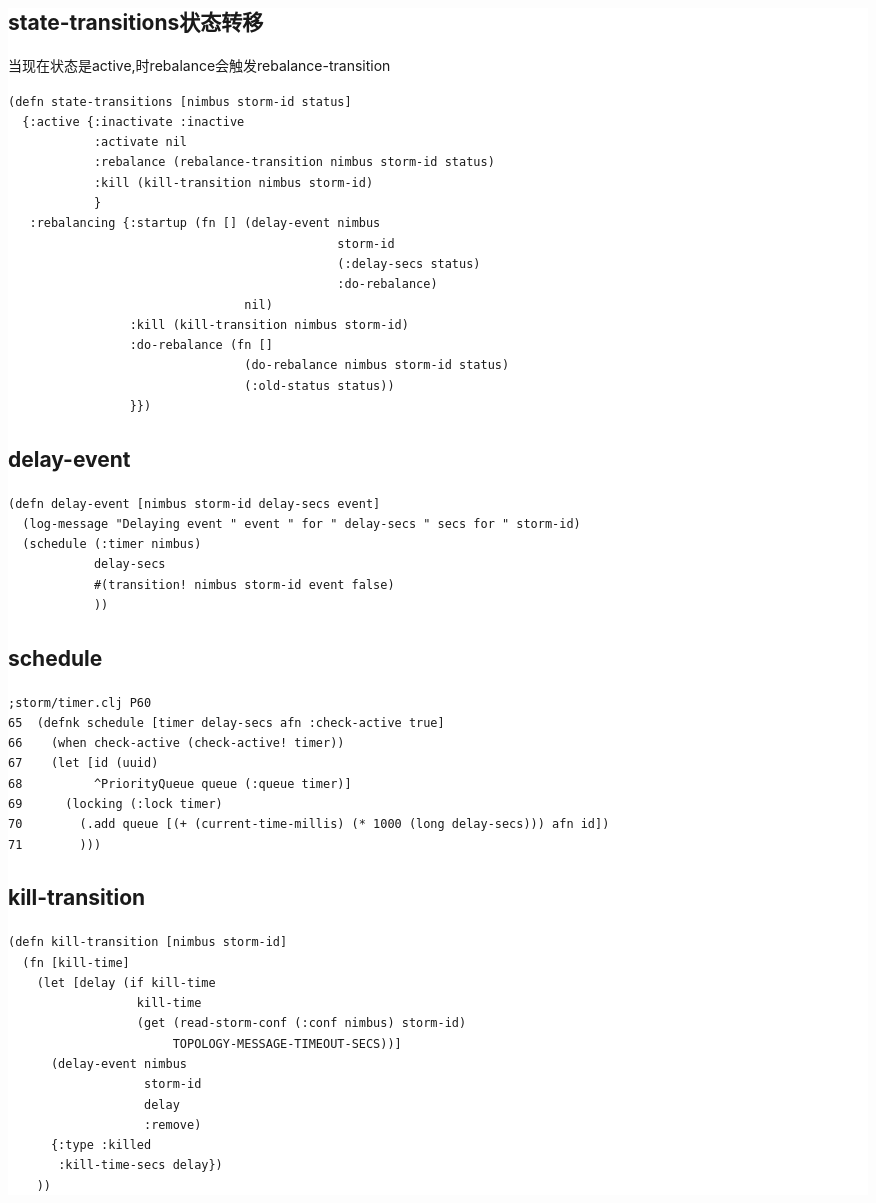 ## state-transitions状态转移

当现在状态是active,时rebalance会触发rebalance-transition

```
(defn state-transitions [nimbus storm-id status]
  {:active {:inactivate :inactive            
            :activate nil
            :rebalance (rebalance-transition nimbus storm-id status)
            :kill (kill-transition nimbus storm-id)
            }
   :rebalancing {:startup (fn [] (delay-event nimbus
                                              storm-id
                                              (:delay-secs status)
                                              :do-rebalance)
                                 nil)
                 :kill (kill-transition nimbus storm-id)
                 :do-rebalance (fn []
                                 (do-rebalance nimbus storm-id status)
                                 (:old-status status))
                 }})
```

## delay-event

```
(defn delay-event [nimbus storm-id delay-secs event]
  (log-message "Delaying event " event " for " delay-secs " secs for " storm-id)
  (schedule (:timer nimbus)
            delay-secs
            #(transition! nimbus storm-id event false)
            ))
```

## schedule

```
;storm/timer.clj P60
65  (defnk schedule [timer delay-secs afn :check-active true]
66    (when check-active (check-active! timer))
67    (let [id (uuid)
68          ^PriorityQueue queue (:queue timer)]
69      (locking (:lock timer)
70        (.add queue [(+ (current-time-millis) (* 1000 (long delay-secs))) afn id])
71        )))
```

## kill-transition

```
(defn kill-transition [nimbus storm-id]
  (fn [kill-time]
    (let [delay (if kill-time
                  kill-time
                  (get (read-storm-conf (:conf nimbus) storm-id)
                       TOPOLOGY-MESSAGE-TIMEOUT-SECS))]
      (delay-event nimbus
                   storm-id
                   delay
                   :remove)
      {:type :killed
       :kill-time-secs delay})
    ))
```
